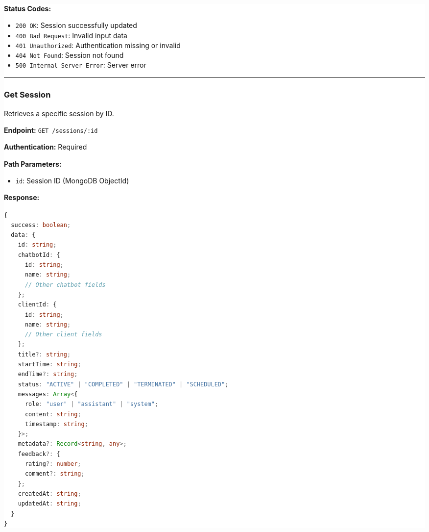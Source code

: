 **Status Codes:**
- `200 OK`: Session successfully updated
- `400 Bad Request`: Invalid input data
- `401 Unauthorized`: Authentication missing or invalid
- `404 Not Found`: Session not found
- `500 Internal Server Error`: Server error

---

### Get Session

Retrieves a specific session by ID.

**Endpoint:** `GET /sessions/:id`

**Authentication:** Required

**Path Parameters:**
- `id`: Session ID (MongoDB ObjectId)

**Response:**
```typescript
{
  success: boolean;
  data: {
    id: string;
    chatbotId: {
      id: string;
      name: string;
      // Other chatbot fields
    };
    clientId: {
      id: string;
      name: string;
      // Other client fields
    };
    title?: string;
    startTime: string;
    endTime?: string;
    status: "ACTIVE" | "COMPLETED" | "TERMINATED" | "SCHEDULED";
    messages: Array<{
      role: "user" | "assistant" | "system";
      content: string;
      timestamp: string;
    }>;
    metadata?: Record<string, any>;
    feedback?: {
      rating?: number;
      comment?: string;
    };
    createdAt: string;
    updatedAt: string;
  }
}
```
